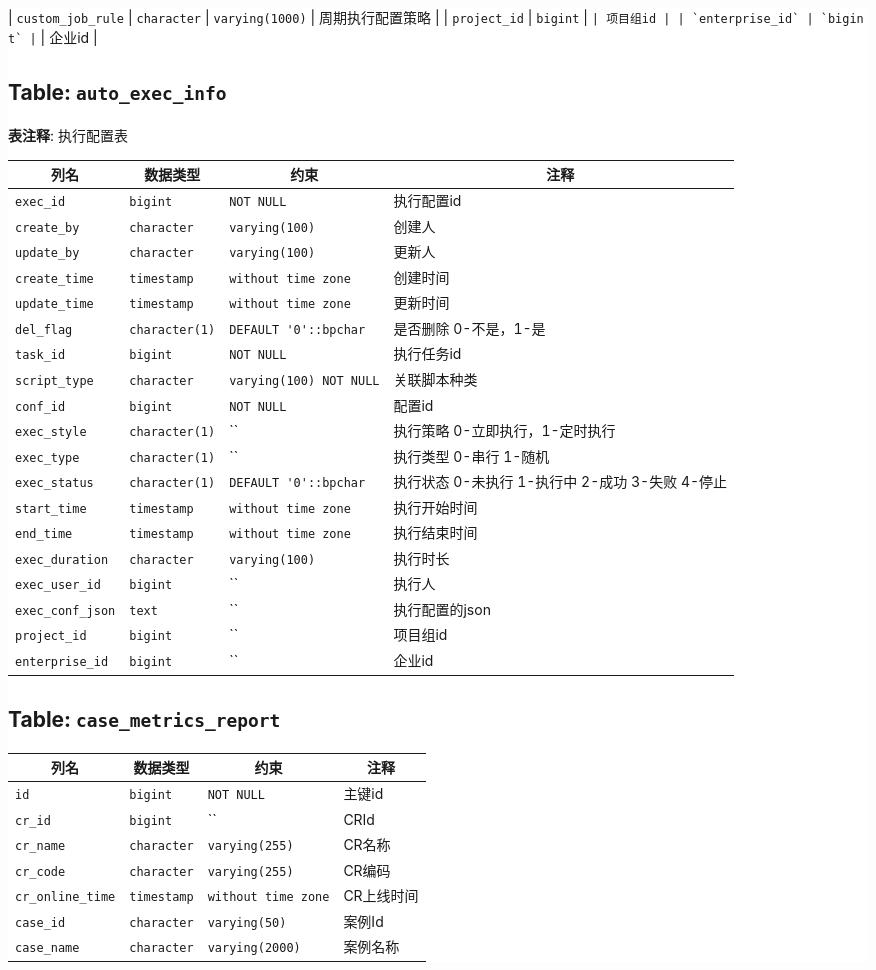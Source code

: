 | `custom_job_rule` | `character` | `varying(1000)` | 周期执行配置策略 |
| `project_id` | `bigint` | `` | 项目组id |
| `enterprise_id` | `bigint` | `` | 企业id |


## Table: `auto_exec_info`

**表注释**: 执行配置表


| 列名 | 数据类型 | 约束 | 注释 |
|-------------|-----------|-------------|-------------|
| `exec_id` | `bigint` | `NOT NULL` | 执行配置id |
| `create_by` | `character` | `varying(100)` | 创建人 |
| `update_by` | `character` | `varying(100)` | 更新人 |
| `create_time` | `timestamp` | `without time zone` | 创建时间 |
| `update_time` | `timestamp` | `without time zone` | 更新时间 |
| `del_flag` | `character(1)` | `DEFAULT '0'::bpchar` | 是否删除 0-不是，1-是 |
| `task_id` | `bigint` | `NOT NULL` | 执行任务id |
| `script_type` | `character` | `varying(100) NOT NULL` | 关联脚本种类 |
| `conf_id` | `bigint` | `NOT NULL` | 配置id |
| `exec_style` | `character(1)` | `` | 执行策略 0-立即执行，1-定时执行 |
| `exec_type` | `character(1)` | `` | 执行类型 0-串行 1-随机 |
| `exec_status` | `character(1)` | `DEFAULT '0'::bpchar` | 执行状态 0-未执行  1-执行中  2-成功  3-失败  4-停止 |
| `start_time` | `timestamp` | `without time zone` | 执行开始时间 |
| `end_time` | `timestamp` | `without time zone` | 执行结束时间 |
| `exec_duration` | `character` | `varying(100)` | 执行时长 |
| `exec_user_id` | `bigint` | `` | 执行人 |
| `exec_conf_json` | `text` | `` | 执行配置的json |
| `project_id` | `bigint` | `` | 项目组id |
| `enterprise_id` | `bigint` | `` | 企业id |


## Table: `case_metrics_report`

| 列名 | 数据类型 | 约束 | 注释 |
|-------------|-----------|-------------|-------------|
| `id` | `bigint` | `NOT NULL` | 主键id |
| `cr_id` | `bigint` | `` | CRId |
| `cr_name` | `character` | `varying(255)` | CR名称 |
| `cr_code` | `character` | `varying(255)` | CR编码 |
| `cr_online_time` | `timestamp` | `without time zone` | CR上线时间 |
| `case_id` | `character` | `varying(50)` | 案例Id |
| `case_name` | `character` | `varying(2000)` | 案例名称 |